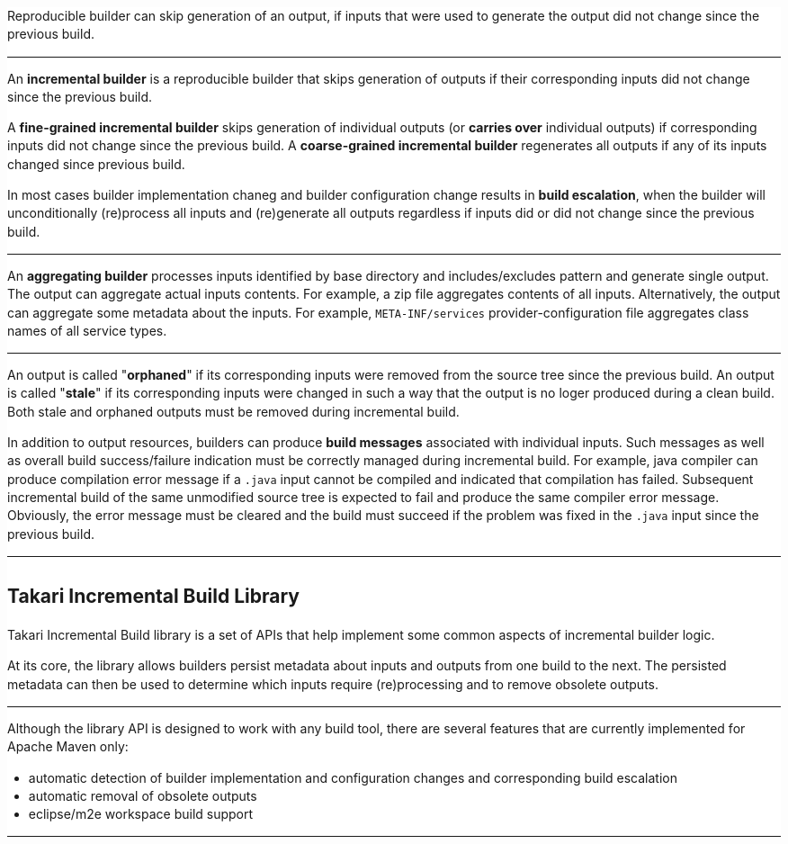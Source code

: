 Reproducible builder can skip generation of an output, if inputs that were used to generate the output did not change since the previous build.

---

An **incremental builder** is a reproducible builder that skips generation of outputs if their corresponding inputs did not change since the previous build.

A **fine-grained incremental builder** skips generation of individual outputs (or **carries over** individual outputs) if corresponding inputs did not change since the previous build. A **coarse-grained incremental builder** regenerates all outputs if any of its inputs changed since previous build.

In most cases builder implementation chaneg and builder configuration change results in **build escalation**, when the builder will unconditionally (re)process all inputs and (re)generate all outputs regardless if inputs did or did not change since the previous build.

---

An **aggregating builder** processes inputs identified by base directory and includes/excludes pattern and generate single output. The output can aggregate actual inputs contents. For example, a zip file aggregates contents of all inputs. Alternatively, the output can aggregate some metadata about the inputs. For example, `META-INF/services` provider-configuration file aggregates class names of all service types.

---

An output is called "**orphaned**" if its corresponding inputs were removed from the source tree since the previous build. An output is called "**stale**" if its corresponding inputs were changed in such a way that the output is no loger produced during a clean build. Both stale and orphaned outputs must be removed during incremental build.

In addition to output resources, builders can produce **build messages** associated with individual inputs. Such messages as well as overall build success/failure indication must be correctly managed during incremental build. For example, java compiler can produce compilation error message if a `.java` input cannot be compiled and indicated that compilation has failed. Subsequent incremental build of the same unmodified source tree is expected to fail and produce the same compiler error message. Obviously, the error message must be cleared and the build must succeed if the problem was fixed in the `.java` input since the previous build.

---

## Takari Incremental Build Library

Takari Incremental Build library is a set of APIs that help implement some common aspects of incremental builder logic.

At its core, the library allows builders persist metadata about inputs and outputs from one build to the next. The persisted metadata can then be used to determine which inputs require (re)processing and to remove obsolete outputs.

---

Although the library API is designed to work with any build tool, there are several features that are currently implemented for Apache Maven only:

* automatic detection of builder implementation and configuration changes and 
  corresponding build escalation
* automatic removal of obsolete outputs
* eclipse/m2e workspace build support

---
